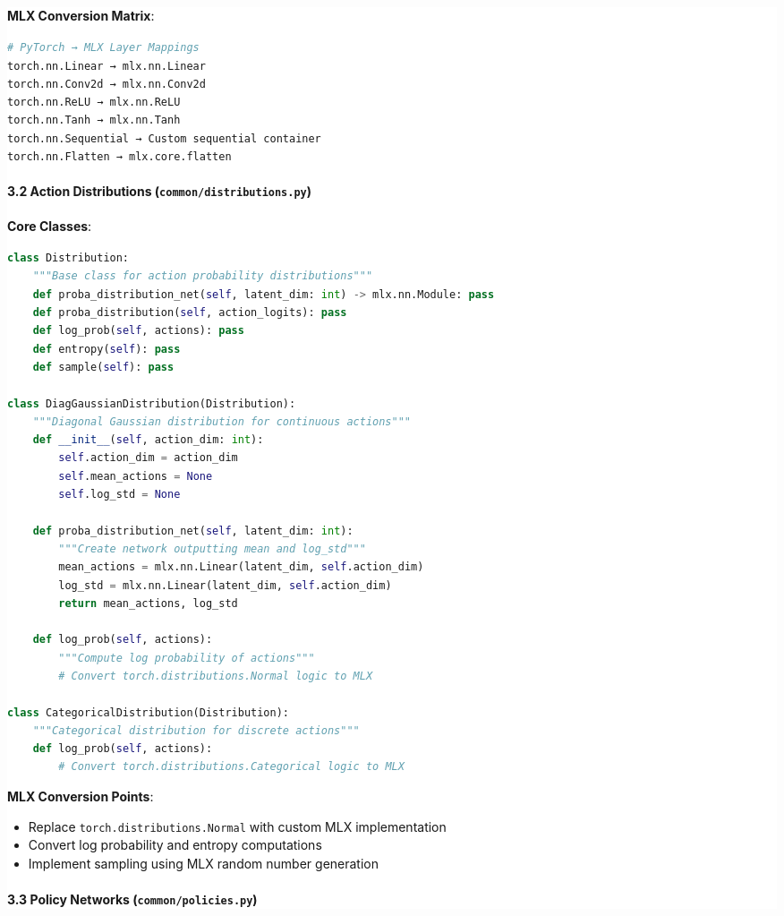 **MLX Conversion Matrix**:
```python
# PyTorch → MLX Layer Mappings
torch.nn.Linear → mlx.nn.Linear
torch.nn.Conv2d → mlx.nn.Conv2d  
torch.nn.ReLU → mlx.nn.ReLU
torch.nn.Tanh → mlx.nn.Tanh
torch.nn.Sequential → Custom sequential container
torch.nn.Flatten → mlx.core.flatten
```

#### 3.2 Action Distributions (`common/distributions.py`)

**Core Classes**:
```python
class Distribution:
    """Base class for action probability distributions"""
    def proba_distribution_net(self, latent_dim: int) -> mlx.nn.Module: pass
    def proba_distribution(self, action_logits): pass
    def log_prob(self, actions): pass
    def entropy(self): pass
    def sample(self): pass

class DiagGaussianDistribution(Distribution):
    """Diagonal Gaussian distribution for continuous actions"""
    def __init__(self, action_dim: int):
        self.action_dim = action_dim
        self.mean_actions = None
        self.log_std = None
    
    def proba_distribution_net(self, latent_dim: int):
        """Create network outputting mean and log_std"""
        mean_actions = mlx.nn.Linear(latent_dim, self.action_dim)
        log_std = mlx.nn.Linear(latent_dim, self.action_dim)
        return mean_actions, log_std
    
    def log_prob(self, actions):
        """Compute log probability of actions"""
        # Convert torch.distributions.Normal logic to MLX

class CategoricalDistribution(Distribution):
    """Categorical distribution for discrete actions"""
    def log_prob(self, actions):
        # Convert torch.distributions.Categorical logic to MLX
```

**MLX Conversion Points**:
- Replace `torch.distributions.Normal` with custom MLX implementation
- Convert log probability and entropy computations
- Implement sampling using MLX random number generation

#### 3.3 Policy Networks (`common/policies.py`)
